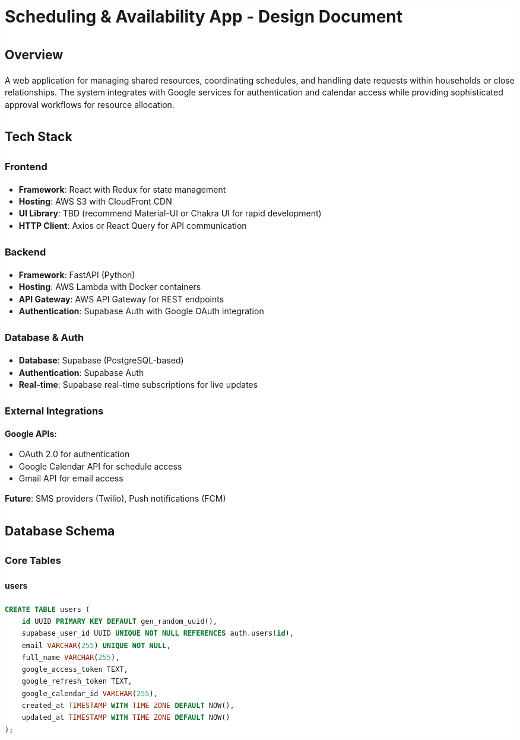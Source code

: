 # Scheduling & Availability App - Design Document

## Overview
A web application for managing shared resources, coordinating schedules, and handling date requests within households or close relationships. The system integrates with Google services for authentication and calendar access while providing sophisticated approval workflows for resource allocation.

## Tech Stack

### Frontend
- **Framework**: React with Redux for state management
- **Hosting**: AWS S3 with CloudFront CDN
- **UI Library**: TBD (recommend Material-UI or Chakra UI for rapid development)
- **HTTP Client**: Axios or React Query for API communication

### Backend
- **Framework**: FastAPI (Python)
- **Hosting**: AWS Lambda with Docker containers
- **API Gateway**: AWS API Gateway for REST endpoints
- **Authentication**: Supabase Auth with Google OAuth integration

### Database & Auth
- **Database**: Supabase (PostgreSQL-based)
- **Authentication**: Supabase Auth
- **Real-time**: Supabase real-time subscriptions for live updates

### External Integrations
**Google APIs:**
- OAuth 2.0 for authentication
- Google Calendar API for schedule access
- Gmail API for email access

**Future**: SMS providers (Twilio), Push notifications (FCM)

## Database Schema

### Core Tables

#### users
```sql
CREATE TABLE users (
    id UUID PRIMARY KEY DEFAULT gen_random_uuid(),
    supabase_user_id UUID UNIQUE NOT NULL REFERENCES auth.users(id),
    email VARCHAR(255) UNIQUE NOT NULL,
    full_name VARCHAR(255),
    google_access_token TEXT,
    google_refresh_token TEXT,
    google_calendar_id VARCHAR(255),
    created_at TIMESTAMP WITH TIME ZONE DEFAULT NOW(),
    updated_at TIMESTAMP WITH TIME ZONE DEFAULT NOW()
);
```
